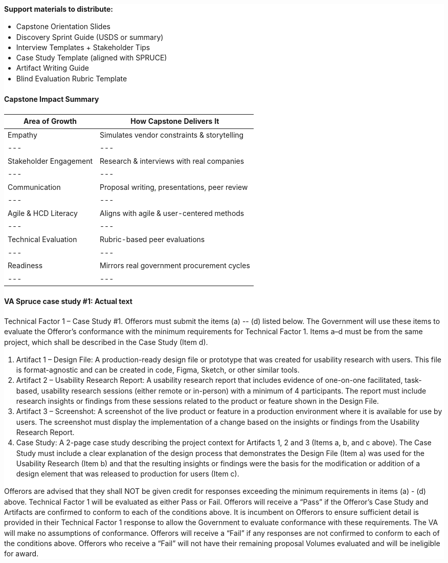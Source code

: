 **Support materials to distribute:**

- Capstone Orientation Slides
- Discovery Sprint Guide (USDS or summary)
- Interview Templates + Stakeholder Tips
- Case Study Template (aligned with SPRUCE)
- Artifact Writing Guide
- Blind Evaluation Rubric Template

#### Capstone Impact Summary

| **Area of Growth** | **How Capstone Delivers It** |
| --- | --- |
| Empathy | Simulates vendor constraints & storytelling |
| --- | --- |
| Stakeholder Engagement | Research & interviews with real companies |
| --- | --- |
| Communication | Proposal writing, presentations, peer review |
| --- | --- |
| Agile & HCD Literacy | Aligns with agile & user-centered methods |
| --- | --- |
| Technical Evaluation | Rubric-based peer evaluations |
| --- | --- |
| Readiness | Mirrors real government procurement cycles |
| --- | --- |

#### VA Spruce case study #1: Actual text

Technical Factor 1 – Case Study #1. Offerors must submit the items (a) -- (d) listed below. The Government will use these items to evaluate the Offeror’s conformance with the minimum requirements for Technical Factor 1. Items a–d must be from the same project, which shall be described in the Case Study (Item d).

1. Artifact 1 – Design File: A production-ready design file or prototype that was created for usability research with users. This file is format-agnostic and can be created in code, Figma, Sketch, or other similar tools.
2. Artifact 2 – Usability Research Report: A usability research report that includes evidence of one-on-one facilitated, task-based, usability research sessions (either remote or in-person) with a minimum of 4 participants. The report must include research insights or findings from these sessions related to the product or feature shown in the Design File.
3. Artifact 3 – Screenshot: A screenshot of the live product or feature in a production environment where it is available for use by users. The screenshot must display the implementation of a change based on the insights or findings from the Usability Research Report.
4. Case Study: A 2-page case study describing the project context for Artifacts 1, 2 and 3 (Items a, b, and c above). The Case Study must include a clear explanation of the design process that demonstrates the Design File (Item a) was used for the Usability Research (Item b) and that the resulting insights or findings were the basis for the modification or addition of a design element that was released to production for users (Item c).

Offerors are advised that they shall NOT be given credit for responses exceeding the minimum requirements in items (a) - (d) above. Technical Factor 1 will be evaluated as either Pass or Fail. Offerors will receive a “Pass” if the Offeror’s Case Study and Artifacts are confirmed to conform to each of the conditions above. It is incumbent on Offerors to ensure sufficient detail is provided in their Technical Factor 1 response to allow the Government to evaluate conformance with these requirements. The VA will make no assumptions of conformance. Offerors will receive a “Fail” if any responses are not confirmed to conform to each of the conditions above. Offerors who receive a “Fail” will not have their remaining proposal Volumes evaluated and will be ineligible for award.
